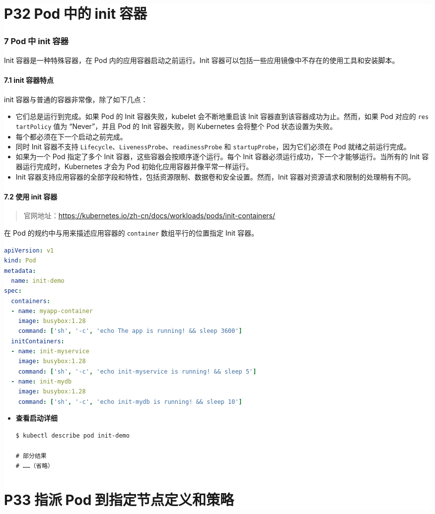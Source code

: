 # P32 Pod 中的 init 容器

### 7 Pod 中 init 容器

Init 容器是一种特殊容器，在 Pod 内的应用容器启动之前运行。Init 容器可以包括一些应用镜像中不存在的使用工具和安装脚本。

#### 7.1 init 容器特点

init 容器与普通的容器非常像，除了如下几点：

- 它们总是运行到完成。如果 Pod 的 Init 容器失败，kubelet 会不断地重启该 Init 容器直到该容器成功为止。然而，如果 Pod 对应的 `restartPolicy` 值为 “Never”，并且 Pod 的 Init 容器失败，则 Kubernetes 会将整个 Pod 状态设置为失败。
- 每个都必须在下一个启动之前完成。
- 同时 Init 容器不支持 `Lifecycle`、`LivenessProbe`、`readinessProbe` 和 `startupProbe`，因为它们必须在 Pod 就绪之前运行完成。
- 如果为一个 Pod 指定了多个 Init 容器，这些容器会按顺序逐个运行。每个 Init 容器必须运行成功，下一个才能够运行。当所有的 Init 容器运行完成时，Kubernetes 才会为 Pod 初始化应用容器并像平常一样运行。
- Init 容器支持应用容器的全部字段和特性，包括资源限制、数据卷和安全设置。然而，Init 容器对资源请求和限制的处理稍有不同。

#### 7.2 使用 init 容器

> 官网地址：https://kubernetes.io/zh-cn/docs/workloads/pods/init-containers/

在 Pod 的规约中与用来描述应用容器的 `container` 数组平行的位置指定 Init 容器。

```yaml
apiVersion: v1
kind: Pod
metadata:
  name: init-demo
spec:
  containers:
  - name: myapp-container
    image: busybox:1.28
    command: ['sh', '-c', 'echo The app is running! && sleep 3600']
  initContainers:
  - name: init-myservice
    image: busybox:1.28
    command: ['sh', '-c', 'echo init-myservice is running! && sleep 5']
  - name: init-mydb
    image: busybox:1.28
    command: ['sh', '-c', 'echo init-mydb is running! && sleep 10']
```

- **查看启动详细**

  ```shell
  $ kubectl describe pod init-demo
  
  # 部分结果
  # ……（省略）
  ```

# P33 指派 Pod 到指定节点定义和策略
